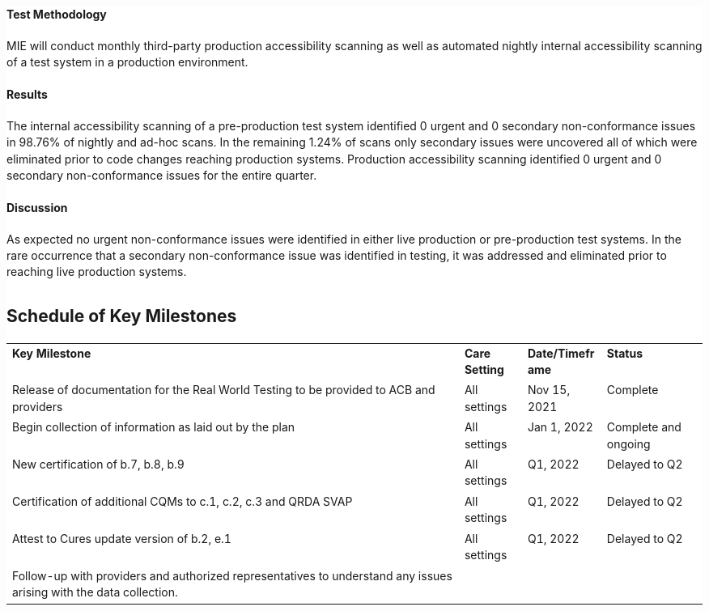 </table>

#### Test Methodology

MIE will conduct monthly third-party production accessibility scanning as well as automated nightly internal accessibility scanning of a test system in a production environment.

#### Results

The internal accessibility scanning of a pre-production test system identified 0 urgent and 0 secondary non-conformance issues in 98.76% of nightly and ad-hoc scans.  In the remaining 1.24% of scans only secondary issues were uncovered all of which were eliminated prior to code changes reaching production systems.  Production accessibility scanning identified 0 urgent and 0 secondary non-conformance issues for the entire quarter.

#### Discussion

As expected no urgent non-conformance issues were identified in either live production or pre-production test systems.  In the rare occurrence that a secondary non-conformance issue was identified in testing, it was addressed and eliminated prior to reaching live production systems.


## Schedule of Key Milestones



<table>
<tr>
<td><strong>Key Milestone</strong></td>
<td><strong>Care Setting</strong></td>
<td><strong>Date/Timeframe</strong></td>
<td><strong>Status</strong></td>
</tr>
<tr>
<td>Release of documentation for the Real World Testing to be provided to ACB and providers</td>
<td>All settings</td>
<td>Nov 15, 2021</td>
<td>Complete</td>
</tr>
<tr>
<td>Begin collection of information as laid out by the plan</td>
<td>All settings</td>
<td>Jan 1, 2022</td>
<td>Complete and ongoing</td>
</tr>
<tr>
<td>New certification of b.7, b.8, b.9</td>
<td>All settings</td>
<td>Q1, 2022</td>
<td>Delayed to Q2</td>
</tr>
<tr>
<td>Certification of additional CQMs to c.1, c.2, c.3 and QRDA SVAP</td>
<td>All settings</td>
<td>Q1, 2022</td>
<td>Delayed to Q2</td>
</tr>
<tr>
<td>Attest to Cures update version of b.2, e.1</td>
<td>All settings</td>
<td>Q1, 2022</td>
<td>Delayed to Q2</td>
</tr>
<tr>
<td>Follow-up with providers and authorized representatives to understand any issues arising with the data collection.</td>